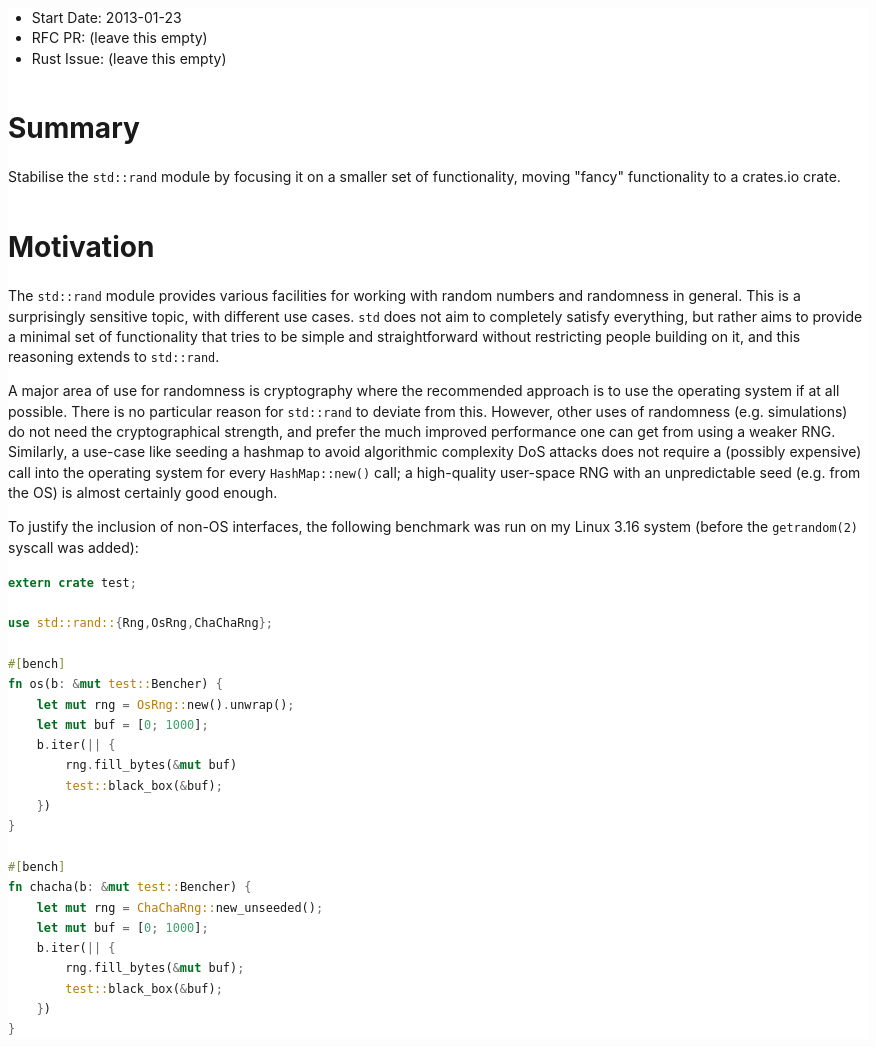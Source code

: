 - Start Date: 2013-01-23
- RFC PR: (leave this empty)
- Rust Issue: (leave this empty)

# Summary

Stabilise the `std::rand` module by focusing it on a smaller set of
functionality, moving "fancy" functionality to a crates.io crate.

# Motivation

The `std::rand` module provides various facilities for working with
random numbers and randomness in general. This is a surprisingly
sensitive topic, with different use cases. `std` does not aim to
completely satisfy everything, but rather aims to provide a minimal
set of functionality that tries to be simple and straightforward
without restricting people building on it, and this reasoning extends
to `std::rand`.

A major area of use for randomness is cryptography where the
recommended approach is to use the operating system if at all
possible. There is no particular reason for `std::rand` to deviate
from this. However, other uses of randomness (e.g. simulations) do not
need the cryptographical strength, and prefer the much improved
performance one can get from using a weaker RNG. Similarly, a use-case
like seeding a hashmap to avoid algorithmic complexity DoS attacks
does not require a (possibly expensive) call into the operating system
for every `HashMap::new()` call; a high-quality user-space RNG with an
unpredictable seed (e.g. from the OS) is almost certainly good enough.

To justify the inclusion of non-OS interfaces, the following benchmark
was run on my Linux 3.16 system (before the `getrandom(2)` syscall was
added):

```rust
extern crate test;

use std::rand::{Rng,OsRng,ChaChaRng};

#[bench]
fn os(b: &mut test::Bencher) {
    let mut rng = OsRng::new().unwrap();
    let mut buf = [0; 1000];
    b.iter(|| {
        rng.fill_bytes(&mut buf)
        test::black_box(&buf);
    })
}

#[bench]
fn chacha(b: &mut test::Bencher) {
    let mut rng = ChaChaRng::new_unseeded();
    let mut buf = [0; 1000];
    b.iter(|| {
        rng.fill_bytes(&mut buf);
        test::black_box(&buf);
    })
}
```


[cpp_random]: http://en.cppreference.com/w/cpp/numeric/random
[d_random]: http://dlang.org/phobos/std_random.html
[RFC 702]: https://github.com/rust-lang/rfcs/pull/702
[the `Rng` trait]: #the-rng-trait
[ChaCha]: http://en.wikipedia.org/wiki/Salsa20#ChaCha_variant
[dSFMT]: http://www.math.sci.hiroshima-u.ac.jp/~%20m-mat/MT/SFMT/index.html#dSFMT
[the `RngExt` trait]: #the-rngext-trait
[free functions]: #free-functions
[error handling]: #error-handling
[provided rngs]: #provided-rngs
[xorshift]: http://en.wikipedia.org/wiki/Xorshift
[current]: http://doc.rust-lang.org/nightly/std/rand/#cryptographic-security
[rng-is-hard]: http://www.open-std.org/jtc1/sc22/wg21/docs/papers/2014/n3847.pdf